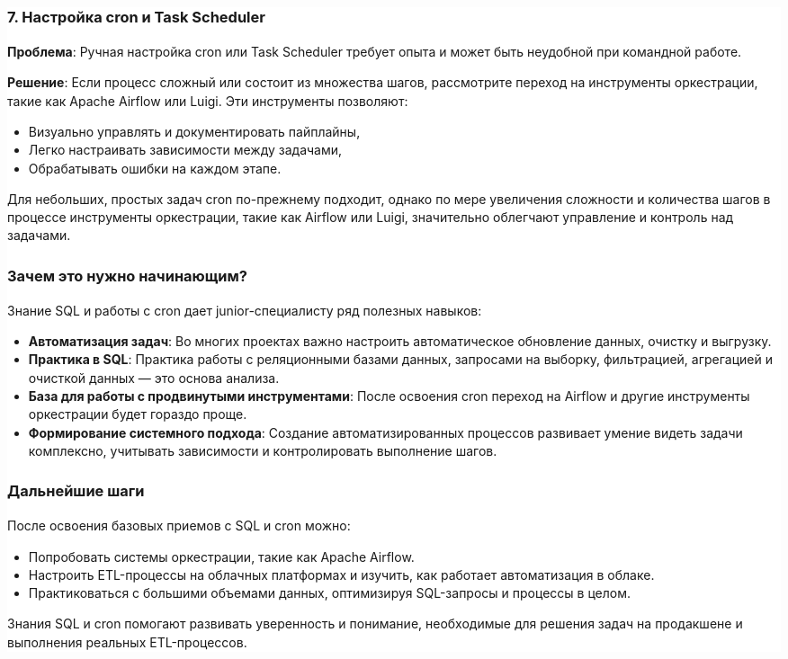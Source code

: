### 7. Настройка cron и Task Scheduler

**Проблема**: Ручная настройка cron или Task Scheduler требует опыта и может быть неудобной при командной работе.

**Решение**: Если процесс сложный или состоит из множества шагов, рассмотрите переход на инструменты оркестрации, такие как Apache Airflow или Luigi. Эти инструменты позволяют:

- Визуально управлять и документировать пайплайны,
- Легко настраивать зависимости между задачами,
- Обрабатывать ошибки на каждом этапе.

Для небольших, простых задач cron по-прежнему подходит, однако по мере увеличения сложности и количества шагов в процессе инструменты оркестрации, такие как Airflow или Luigi, значительно облегчают управление и контроль над задачами.





### Зачем это нужно начинающим?

Знание SQL и работы с cron дает junior-специалисту ряд полезных навыков:

- **Автоматизация задач**: Во многих проектах важно настроить автоматическое обновление данных, очистку и выгрузку.
- **Практика в SQL**: Практика работы с реляционными базами данных, запросами на выборку, фильтрацией, агрегацией и очисткой данных — это основа анализа.
- **База для работы с продвинутыми инструментами**: После освоения cron переход на Airflow и другие инструменты оркестрации будет гораздо проще.
- **Формирование системного подхода**: Создание автоматизированных процессов развивает умение видеть задачи комплексно, учитывать зависимости и контролировать выполнение шагов.


### Дальнейшие шаги


После освоения базовых приемов с SQL и cron можно:

- Попробовать системы оркестрации, такие как Apache Airflow.
- Настроить ETL-процессы на облачных платформах и изучить, как работает автоматизация в облаке.
- Практиковаться с большими объемами данных, оптимизируя SQL-запросы и процессы в целом.

Знания SQL и cron помогают развивать уверенность и понимание, необходимые для решения задач на продакшене и выполнения реальных ETL-процессов.


